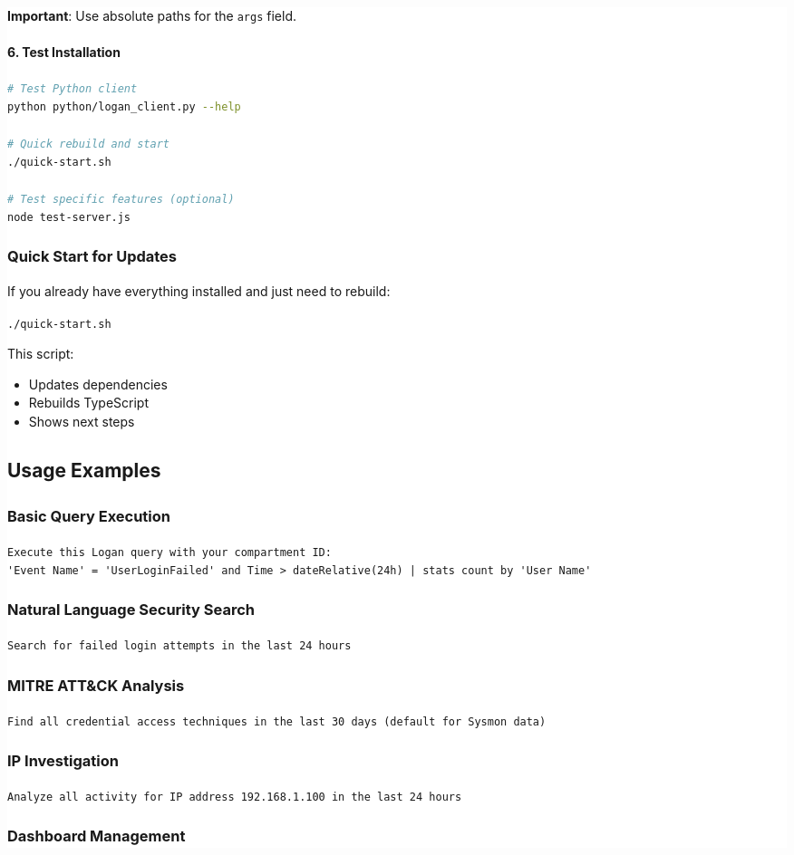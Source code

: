 **Important**: Use absolute paths for the `args` field.

#### 6. Test Installation

```bash
# Test Python client
python python/logan_client.py --help

# Quick rebuild and start
./quick-start.sh

# Test specific features (optional)
node test-server.js
```

### Quick Start for Updates

If you already have everything installed and just need to rebuild:

```bash
./quick-start.sh
```

This script:
- Updates dependencies
- Rebuilds TypeScript
- Shows next steps

## Usage Examples

### Basic Query Execution

```
Execute this Logan query with your compartment ID:
'Event Name' = 'UserLoginFailed' and Time > dateRelative(24h) | stats count by 'User Name'
```

### Natural Language Security Search

```
Search for failed login attempts in the last 24 hours
```

### MITRE ATT&CK Analysis

```
Find all credential access techniques in the last 30 days (default for Sysmon data)
```

### IP Investigation

```
Analyze all activity for IP address 192.168.1.100 in the last 24 hours
```

### Dashboard Management
